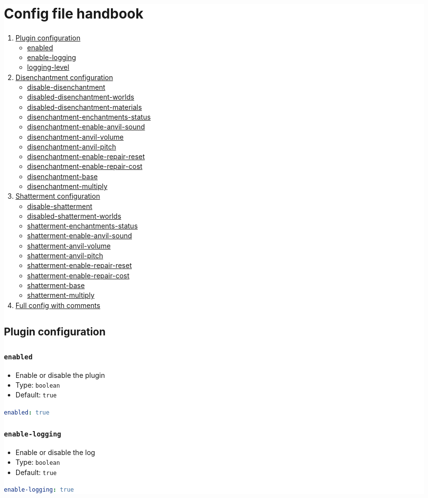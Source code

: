 # Config file handbook

1. [Plugin configuration](#plugin-configuration)
    - [enabled](#enabled)
    - [enable-logging](#enable-logging)
    - [logging-level](#logging-level)
2. [Disenchantment configuration](#disenchantment-configuration)
    - [disable-disenchantment](#disable-disenchantment)
    - [disabled-disenchantment-worlds](#disabled-disenchantment-worlds)
    - [disabled-disenchantment-materials](#disabled-disenchantment-materials)
    - [disenchantment-enchantments-status](#disenchantment-enchantments-status)
    - [disenchantment-enable-anvil-sound](#disenchantment-enable-anvil-sound)
    - [disenchantment-anvil-volume](#disenchantment-anvil-volume)
    - [disenchantment-anvil-pitch](#disenchantment-anvil-pitch)
    - [disenchantment-enable-repair-reset](#disenchantment-enable-repair-reset)
    - [disenchantment-enable-repair-cost](#disenchantment-enable-repair-cost)
    - [disenchantment-base](#disenchantment-base)
    - [disenchantment-multiply](#disenchantment-multiply)
3. [Shatterment configuration](#shatterment-configuration)
    - [disable-shatterment](#disable-shatterment)
    - [disabled-shatterment-worlds](#disabled-shatterment-worlds)
    - [shatterment-enchantments-status](#shatterment-enchantments-status)
    - [shatterment-enable-anvil-sound](#shatterment-enable-anvil-sound)
    - [shatterment-anvil-volume](#shatterment-anvil-volume)
    - [shatterment-anvil-pitch](#shatterment-anvil-pitch)
    - [shatterment-enable-repair-reset](#shatterment-enable-repair-reset)
    - [shatterment-enable-repair-cost](#shatterment-enable-repair-cost)
    - [shatterment-base](#shatterment-base)
    - [shatterment-multiply](#shatterment-multiply)
4. [Full config with comments](#full-config-with-comments)

## Plugin configuration

### `enabled`

- Enable or disable the plugin
- Type: `boolean`
- Default: `true`

```yaml
enabled: true
```

### `enable-logging`

- Enable or disable the log
- Type: `boolean`
- Default: `true`

```yaml
enable-logging: true
```
